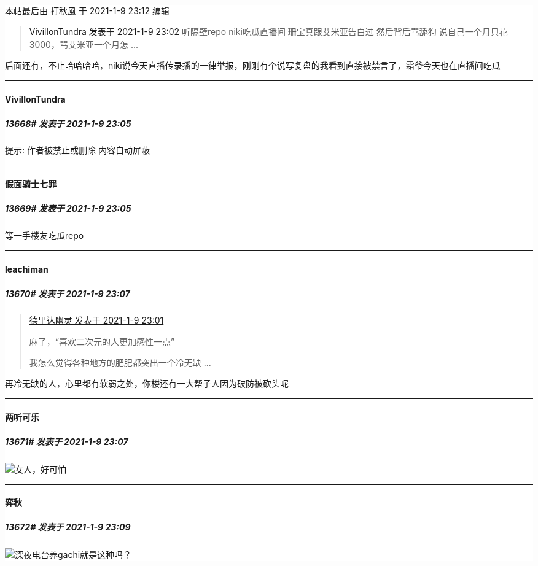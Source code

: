 
 本帖最后由 打秋風 于 2021-1-9 23:12 编辑 
<blockquote><a href="httphttps://bbs.saraba1st.com/2b/forum.php?mod=redirect&amp;goto=findpost&amp;pid=49988059&amp;ptid=1978671" target="_blank">VivillonTundra 发表于 2021-1-9 23:02</a>
听隔壁repo niki吃瓜直播间
珊宝真跟艾米亚告白过 然后背后骂舔狗
说自己一个月只花3000，骂艾米亚一个月怎 ...</blockquote>
后面还有，不止哈哈哈哈，niki说今天直播传录播的一律举报，刚刚有个说写复盘的我看到直接被禁言了，霜爷今天也在直播间吃瓜


-----

####  VivillonTundra  
##### 13668#       发表于 2021-1-9 23:05

提示: 作者被禁止或删除 内容自动屏蔽


-----

####  假面骑士七罪  
##### 13669#       发表于 2021-1-9 23:05


等一手楼友吃瓜repo


-----

####  leachiman  
##### 13670#       发表于 2021-1-9 23:07


<blockquote><a href="httphttps://bbs.saraba1st.com/2b/forum.php?mod=redirect&amp;goto=findpost&amp;pid=49988052&amp;ptid=1978671" target="_blank">德里达幽灵 发表于 2021-1-9 23:01</a>

麻了，“喜欢二次元的人更加感性一点”

我怎么觉得各种地方的肥肥都突出一个冷无缺 ...</blockquote>
再冷无缺的人，心里都有软弱之处，你楼还有一大帮子人因为破防被砍头呢


-----

####  两听可乐  
##### 13671#       发表于 2021-1-9 23:07


<img src="https://static.saraba1st.com/image/smiley/face2017/001.png" referrerpolicy="no-referrer">女人，好可怕


-----

####  弈秋  
##### 13672#       发表于 2021-1-9 23:09


<img src="https://static.saraba1st.com/image/smiley/face2017/037.png" referrerpolicy="no-referrer">深夜电台养gachi就是这种吗？
